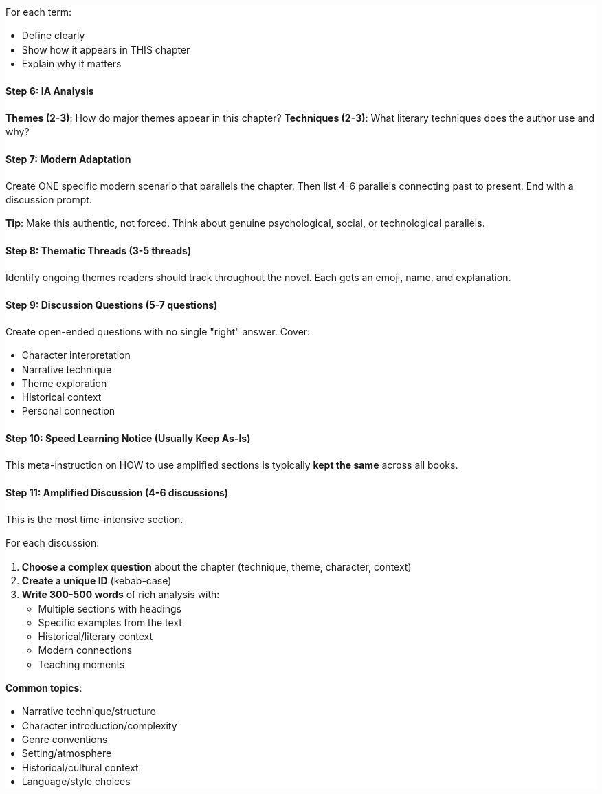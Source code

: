 For each term:
- Define clearly
- Show how it appears in THIS chapter
- Explain why it matters

#### Step 6: IA Analysis
**Themes (2-3)**: How do major themes appear in this chapter?
**Techniques (2-3)**: What literary techniques does the author use and why?

#### Step 7: Modern Adaptation
Create ONE specific modern scenario that parallels the chapter.
Then list 4-6 parallels connecting past to present.
End with a discussion prompt.

**Tip**: Make this authentic, not forced. Think about genuine psychological, social, or technological parallels.

#### Step 8: Thematic Threads (3-5 threads)
Identify ongoing themes readers should track throughout the novel.
Each gets an emoji, name, and explanation.

#### Step 9: Discussion Questions (5-7 questions)
Create open-ended questions with no single "right" answer.
Cover:
- Character interpretation
- Narrative technique
- Theme exploration
- Historical context
- Personal connection

#### Step 10: Speed Learning Notice (Usually Keep As-Is)
This meta-instruction on HOW to use amplified sections is typically **kept the same** across all books.

#### Step 11: Amplified Discussion (4-6 discussions)
This is the most time-intensive section.

For each discussion:
1. **Choose a complex question** about the chapter (technique, theme, character, context)
2. **Create a unique ID** (kebab-case)
3. **Write 300-500 words** of rich analysis with:
   - Multiple sections with headings
   - Specific examples from the text
   - Historical/literary context
   - Modern connections
   - Teaching moments

**Common topics**:
- Narrative technique/structure
- Character introduction/complexity
- Genre conventions
- Setting/atmosphere
- Historical/cultural context
- Language/style choices
